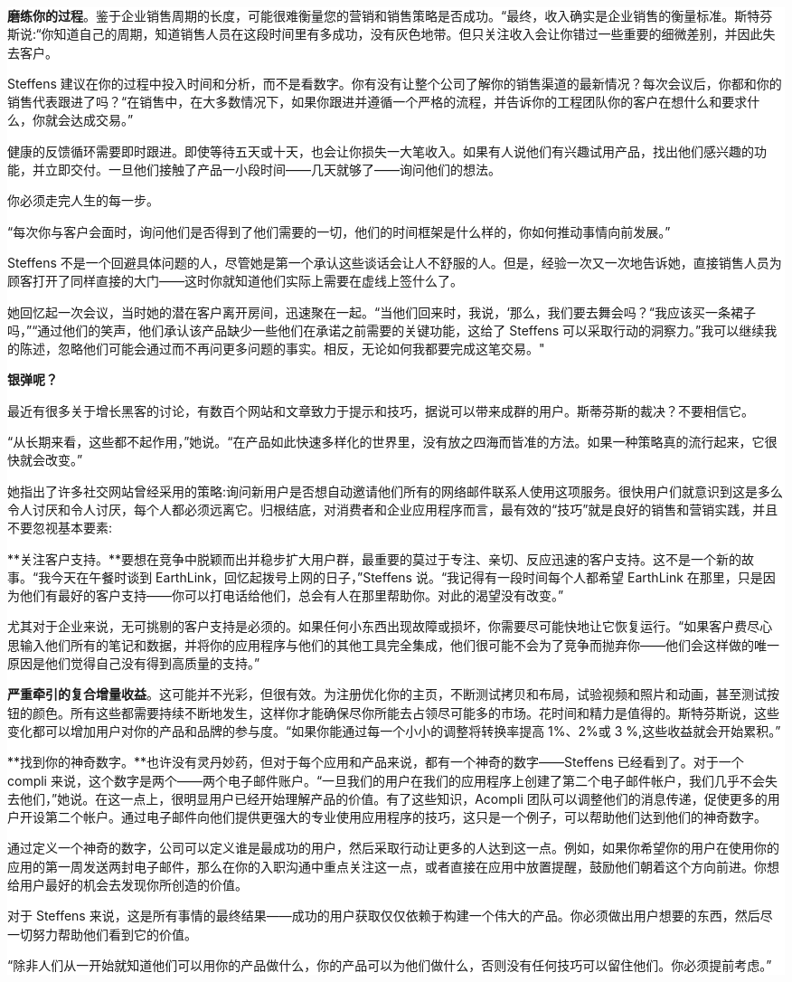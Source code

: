**磨练你的过程**。鉴于企业销售周期的长度，可能很难衡量您的营销和销售策略是否成功。“最终，收入确实是企业销售的衡量标准。斯特芬斯说:“你知道自己的周期，知道销售人员在这段时间里有多成功，没有灰色地带。但只关注收入会让你错过一些重要的细微差别，并因此失去客户。

Steffens 建议在你的过程中投入时间和分析，而不是看数字。你有没有让整个公司了解你的销售渠道的最新情况？每次会议后，你都和你的销售代表跟进了吗？“在销售中，在大多数情况下，如果你跟进并遵循一个严格的流程，并告诉你的工程团队你的客户在想什么和要求什么，你就会达成交易。”

健康的反馈循环需要即时跟进。即使等待五天或十天，也会让你损失一大笔收入。如果有人说他们有兴趣试用产品，找出他们感兴趣的功能，并立即交付。一旦他们接触了产品一小段时间——几天就够了——询问他们的想法。

你必须走完人生的每一步。

“每次你与客户会面时，询问他们是否得到了他们需要的一切，他们的时间框架是什么样的，你如何推动事情向前发展。”

Steffens 不是一个回避具体问题的人，尽管她是第一个承认这些谈话会让人不舒服的人。但是，经验一次又一次地告诉她，直接销售人员为顾客打开了同样直接的大门——这时你就知道他们实际上需要在虚线上签什么了。

她回忆起一次会议，当时她的潜在客户离开房间，迅速聚在一起。“当他们回来时，我说，‘那么，我们要去舞会吗？“我应该买一条裙子吗，”“通过他们的笑声，他们承认该产品缺少一些他们在承诺之前需要的关键功能，这给了 Steffens 可以采取行动的洞察力。”我可以继续我的陈述，忽略他们可能会通过而不再问更多问题的事实。相反，无论如何我都要完成这笔交易。"

**银弹呢？**

最近有很多关于增长黑客的讨论，有数百个网站和文章致力于提示和技巧，据说可以带来成群的用户。斯蒂芬斯的裁决？不要相信它。

“从长期来看，这些都不起作用，”她说。“在产品如此快速多样化的世界里，没有放之四海而皆准的方法。如果一种策略真的流行起来，它很快就会改变。”

她指出了许多社交网站曾经采用的策略:询问新用户是否想自动邀请他们所有的网络邮件联系人使用这项服务。很快用户们就意识到这是多么令人讨厌和令人讨厌，每个人都必须远离它。归根结底，对消费者和企业应用程序而言，最有效的“技巧”就是良好的销售和营销实践，并且不要忽视基本要素:

**关注客户支持。**要想在竞争中脱颖而出并稳步扩大用户群，最重要的莫过于专注、亲切、反应迅速的客户支持。这不是一个新的故事。“我今天在午餐时谈到 EarthLink，回忆起拨号上网的日子，”Steffens 说。“我记得有一段时间每个人都希望 EarthLink 在那里，只是因为他们有最好的客户支持——你可以打电话给他们，总会有人在那里帮助你。对此的渴望没有改变。”

尤其对于企业来说，无可挑剔的客户支持是必须的。如果任何小东西出现故障或损坏，你需要尽可能快地让它恢复运行。“如果客户费尽心思输入他们所有的笔记和数据，并将你的应用程序与他们的其他工具完全集成，他们很可能不会为了竞争而抛弃你——他们会这样做的唯一原因是他们觉得自己没有得到高质量的支持。”

**严重牵引的复合增量收益**。这可能并不光彩，但很有效。为注册优化你的主页，不断测试拷贝和布局，试验视频和照片和动画，甚至测试按钮的颜色。所有这些都需要持续不断地发生，这样你才能确保尽你所能去占领尽可能多的市场。花时间和精力是值得的。斯特芬斯说，这些变化都可以增加用户对你的产品和品牌的参与度。“如果你能通过每一个小小的调整将转换率提高 1%、2%或 3 %,这些收益就会开始累积。”

**找到你的神奇数字。**也许没有灵丹妙药，但对于每个应用和产品来说，都有一个神奇的数字——Steffens 已经看到了。对于一个 compli 来说，这个数字是两个——两个电子邮件账户。“一旦我们的用户在我们的应用程序上创建了第二个电子邮件帐户，我们几乎不会失去他们，”她说。在这一点上，很明显用户已经开始理解产品的价值。有了这些知识，Acompli 团队可以调整他们的消息传递，促使更多的用户开设第二个帐户。通过电子邮件向他们提供更强大的专业使用应用程序的技巧，这只是一个例子，可以帮助他们达到他们的神奇数字。

通过定义一个神奇的数字，公司可以定义谁是最成功的用户，然后采取行动让更多的人达到这一点。例如，如果你希望你的用户在使用你的应用的第一周发送两封电子邮件，那么在你的入职沟通中重点关注这一点，或者直接在应用中放置提醒，鼓励他们朝着这个方向前进。你想给用户最好的机会去发现你所创造的价值。

对于 Steffens 来说，这是所有事情的最终结果——成功的用户获取仅仅依赖于构建一个伟大的产品。你必须做出用户想要的东西，然后尽一切努力帮助他们看到它的价值。

“除非人们从一开始就知道他们可以用你的产品做什么，你的产品可以为他们做什么，否则没有任何技巧可以留住他们。你必须提前考虑。”